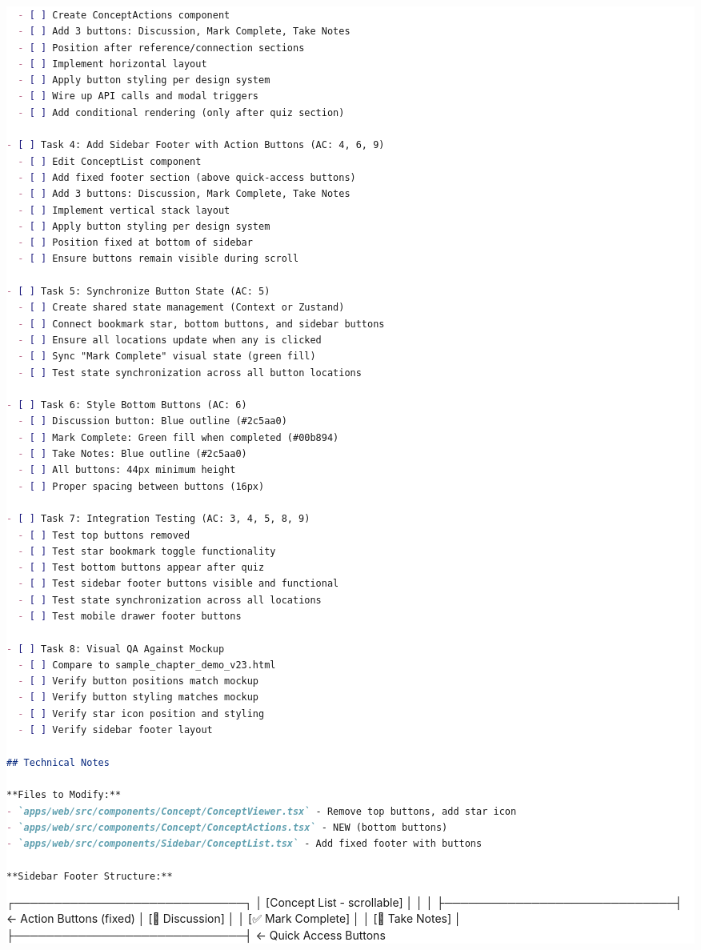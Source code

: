 ```markdown
  - [ ] Create ConceptActions component
  - [ ] Add 3 buttons: Discussion, Mark Complete, Take Notes
  - [ ] Position after reference/connection sections
  - [ ] Implement horizontal layout
  - [ ] Apply button styling per design system
  - [ ] Wire up API calls and modal triggers
  - [ ] Add conditional rendering (only after quiz section)
  
- [ ] Task 4: Add Sidebar Footer with Action Buttons (AC: 4, 6, 9)
  - [ ] Edit ConceptList component
  - [ ] Add fixed footer section (above quick-access buttons)
  - [ ] Add 3 buttons: Discussion, Mark Complete, Take Notes
  - [ ] Implement vertical stack layout
  - [ ] Apply button styling per design system
  - [ ] Position fixed at bottom of sidebar
  - [ ] Ensure buttons remain visible during scroll
  
- [ ] Task 5: Synchronize Button State (AC: 5)
  - [ ] Create shared state management (Context or Zustand)
  - [ ] Connect bookmark star, bottom buttons, and sidebar buttons
  - [ ] Ensure all locations update when any is clicked
  - [ ] Sync "Mark Complete" visual state (green fill)
  - [ ] Test state synchronization across all button locations
  
- [ ] Task 6: Style Bottom Buttons (AC: 6)
  - [ ] Discussion button: Blue outline (#2c5aa0)
  - [ ] Mark Complete: Green fill when completed (#00b894)
  - [ ] Take Notes: Blue outline (#2c5aa0)
  - [ ] All buttons: 44px minimum height
  - [ ] Proper spacing between buttons (16px)
  
- [ ] Task 7: Integration Testing (AC: 3, 4, 5, 8, 9)
  - [ ] Test top buttons removed
  - [ ] Test star bookmark toggle functionality
  - [ ] Test bottom buttons appear after quiz
  - [ ] Test sidebar footer buttons visible and functional
  - [ ] Test state synchronization across all locations
  - [ ] Test mobile drawer footer buttons
  
- [ ] Task 8: Visual QA Against Mockup
  - [ ] Compare to sample_chapter_demo_v23.html
  - [ ] Verify button positions match mockup
  - [ ] Verify button styling matches mockup
  - [ ] Verify star icon position and styling
  - [ ] Verify sidebar footer layout

## Technical Notes

**Files to Modify:**
- `apps/web/src/components/Concept/ConceptViewer.tsx` - Remove top buttons, add star icon
- `apps/web/src/components/Concept/ConceptActions.tsx` - NEW (bottom buttons)
- `apps/web/src/components/Sidebar/ConceptList.tsx` - Add fixed footer with buttons

**Sidebar Footer Structure:**
```
┌─────────────────────────────┐
│ [Concept List - scrollable] │
│                             │
├─────────────────────────────┤ ← Action Buttons (fixed)
│ [💬 Discussion]             │
│ [✅ Mark Complete]          │
│ [📝 Take Notes]             │
├─────────────────────────────┤ ← Quick Access Buttons